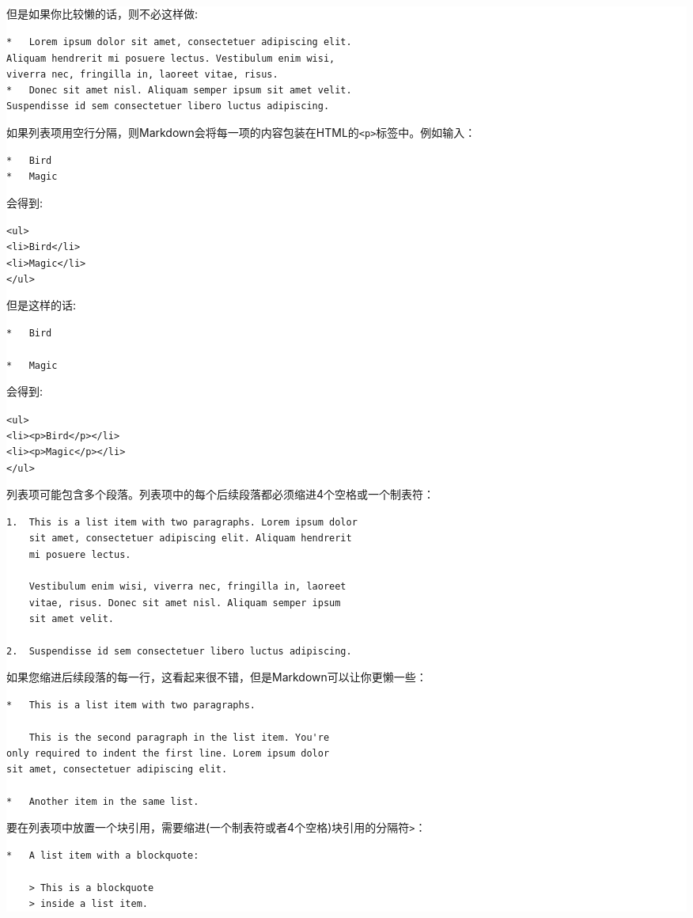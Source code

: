 但是如果你比较懒的话，则不必这样做:

    *   Lorem ipsum dolor sit amet, consectetuer adipiscing elit.
    Aliquam hendrerit mi posuere lectus. Vestibulum enim wisi,
    viverra nec, fringilla in, laoreet vitae, risus.
    *   Donec sit amet nisl. Aliquam semper ipsum sit amet velit.
    Suspendisse id sem consectetuer libero luctus adipiscing.

如果列表项用空行分隔，则Markdown会将每一项的内容包装在HTML的`<p>`标签中。例如输入：

    *   Bird
    *   Magic

会得到:

    <ul>
    <li>Bird</li>
    <li>Magic</li>
    </ul>

但是这样的话:

    *   Bird

    *   Magic

会得到:

    <ul>
    <li><p>Bird</p></li>
    <li><p>Magic</p></li>
    </ul>

列表项可能包含多个段落。列表项中的每个后续段落都必须缩进4个空格或一个制表符：

    1.  This is a list item with two paragraphs. Lorem ipsum dolor
        sit amet, consectetuer adipiscing elit. Aliquam hendrerit
        mi posuere lectus.

        Vestibulum enim wisi, viverra nec, fringilla in, laoreet
        vitae, risus. Donec sit amet nisl. Aliquam semper ipsum
        sit amet velit.

    2.  Suspendisse id sem consectetuer libero luctus adipiscing.

如果您缩进后续段落的每一行，这看起来很不错，但是Markdown可以让你更懒一些：

    *   This is a list item with two paragraphs.

        This is the second paragraph in the list item. You're
    only required to indent the first line. Lorem ipsum dolor
    sit amet, consectetuer adipiscing elit.

    *   Another item in the same list.

要在列表项中放置一个块引用，需要缩进(一个制表符或者4个空格)块引用的分隔符`>`：

    *   A list item with a blockquote:

        > This is a blockquote
        > inside a list item.
